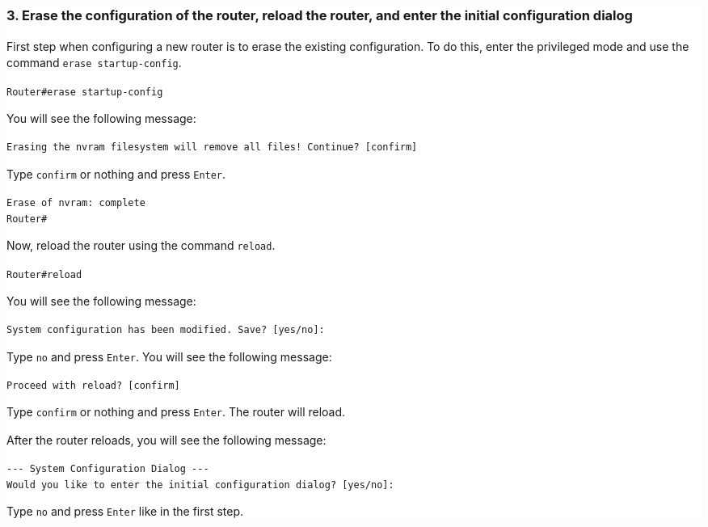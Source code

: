 ### 3. Erase the configuration of the router, reload the router, and enter the initial configuration dialog

First step when configuring a new router is to erase the existing configuration. To do this, enter the privileged mode and use the command `erase startup-config`.

```plaintext
Router#erase startup-config
```

You will see the following message:

```plaintext
Erasing the nvram filesystem will remove all files! Continue? [confirm]
```

Type `confirm` or nothing and press `Enter`.

```plaintext
Erase of nvram: complete
Router#
```

Now, reload the router using the command `reload`.

```plaintext
Router#reload
```

You will see the following message:

```plaintext
System configuration has been modified. Save? [yes/no]: 
```

Type `no` and press `Enter`. You will see the following message:

```plaintext
Proceed with reload? [confirm]
```

Type `confirm` or nothing and press `Enter`. The router will reload.

After the router reloads, you will see the following message:

```plaintext
--- System Configuration Dialog ---
Would you like to enter the initial configuration dialog? [yes/no]: 
```

Type `no` and press `Enter` like in the first step.
